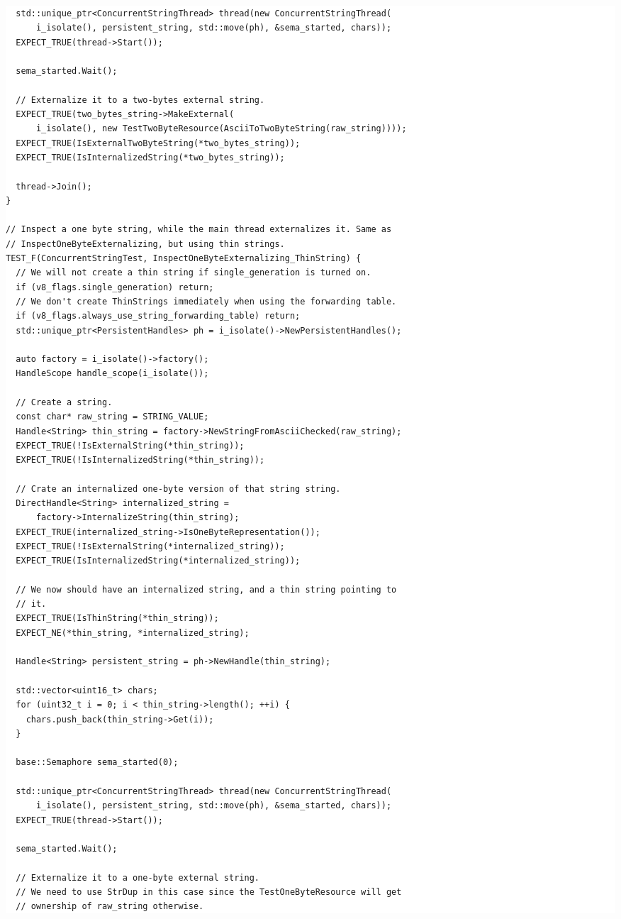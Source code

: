```
  std::unique_ptr<ConcurrentStringThread> thread(new ConcurrentStringThread(
      i_isolate(), persistent_string, std::move(ph), &sema_started, chars));
  EXPECT_TRUE(thread->Start());

  sema_started.Wait();

  // Externalize it to a two-bytes external string.
  EXPECT_TRUE(two_bytes_string->MakeExternal(
      i_isolate(), new TestTwoByteResource(AsciiToTwoByteString(raw_string))));
  EXPECT_TRUE(IsExternalTwoByteString(*two_bytes_string));
  EXPECT_TRUE(IsInternalizedString(*two_bytes_string));

  thread->Join();
}

// Inspect a one byte string, while the main thread externalizes it. Same as
// InspectOneByteExternalizing, but using thin strings.
TEST_F(ConcurrentStringTest, InspectOneByteExternalizing_ThinString) {
  // We will not create a thin string if single_generation is turned on.
  if (v8_flags.single_generation) return;
  // We don't create ThinStrings immediately when using the forwarding table.
  if (v8_flags.always_use_string_forwarding_table) return;
  std::unique_ptr<PersistentHandles> ph = i_isolate()->NewPersistentHandles();

  auto factory = i_isolate()->factory();
  HandleScope handle_scope(i_isolate());

  // Create a string.
  const char* raw_string = STRING_VALUE;
  Handle<String> thin_string = factory->NewStringFromAsciiChecked(raw_string);
  EXPECT_TRUE(!IsExternalString(*thin_string));
  EXPECT_TRUE(!IsInternalizedString(*thin_string));

  // Crate an internalized one-byte version of that string string.
  DirectHandle<String> internalized_string =
      factory->InternalizeString(thin_string);
  EXPECT_TRUE(internalized_string->IsOneByteRepresentation());
  EXPECT_TRUE(!IsExternalString(*internalized_string));
  EXPECT_TRUE(IsInternalizedString(*internalized_string));

  // We now should have an internalized string, and a thin string pointing to
  // it.
  EXPECT_TRUE(IsThinString(*thin_string));
  EXPECT_NE(*thin_string, *internalized_string);

  Handle<String> persistent_string = ph->NewHandle(thin_string);

  std::vector<uint16_t> chars;
  for (uint32_t i = 0; i < thin_string->length(); ++i) {
    chars.push_back(thin_string->Get(i));
  }

  base::Semaphore sema_started(0);

  std::unique_ptr<ConcurrentStringThread> thread(new ConcurrentStringThread(
      i_isolate(), persistent_string, std::move(ph), &sema_started, chars));
  EXPECT_TRUE(thread->Start());

  sema_started.Wait();

  // Externalize it to a one-byte external string.
  // We need to use StrDup in this case since the TestOneByteResource will get
  // ownership of raw_string otherwise.
```